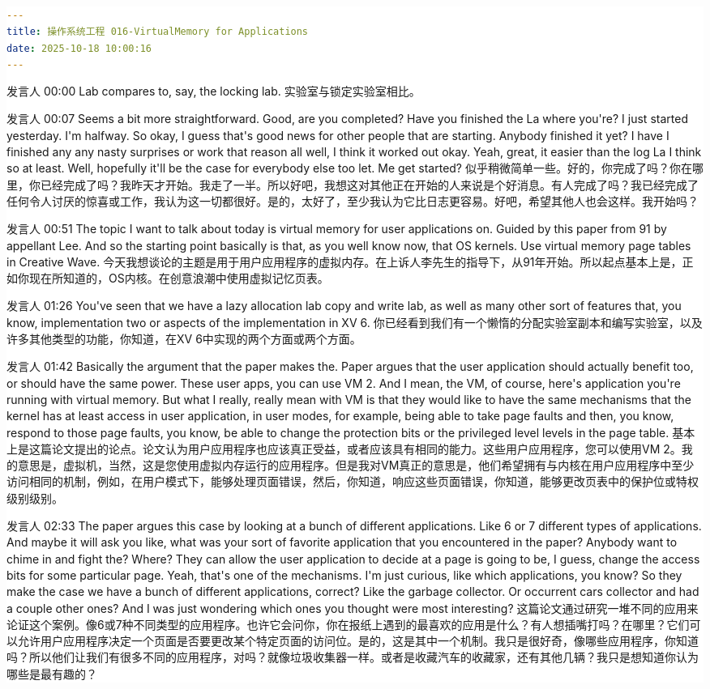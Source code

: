 ```yaml
---
title: 操作系统工程 016-VirtualMemory for Applications
date: 2025-10-18 10:00:16
---
```


发言人   00:00
Lab compares to, say, the locking lab. 
实验室与锁定实验室相比。

发言人   00:07
Seems a bit more straightforward. Good, are you completed? Have you finished the La where you're? I just started yesterday. I'm halfway. So okay, I guess that's good news for other people that are starting. Anybody finished it yet? I have I finished any any nasty surprises or work that reason all well, I think it worked out okay. Yeah, great, it easier than the log La I think so at least. Well, hopefully it'll be the case for everybody else too let. Me get started? 
似乎稍微简单一些。好的，你完成了吗？你在哪里，你已经完成了吗？我昨天才开始。我走了一半。所以好吧，我想这对其他正在开始的人来说是个好消息。有人完成了吗？我已经完成了任何令人讨厌的惊喜或工作，我认为这一切都很好。是的，太好了，至少我认为它比日志更容易。好吧，希望其他人也会这样。我开始吗？

发言人   00:51
The topic I want to talk about today is virtual memory for user applications on. Guided by this paper from 91 by appellant Lee. And so the starting point basically is that, as you well know now, that OS kernels. Use virtual memory page tables in Creative Wave. 
今天我想谈论的主题是用于用户应用程序的虚拟内存。在上诉人李先生的指导下，从91年开始。所以起点基本上是，正如你现在所知道的，OS内核。在创意浪潮中使用虚拟记忆页表。

发言人   01:26
You've seen that we have a lazy allocation lab copy and write lab, as well as many other sort of features that, you know, implementation two or aspects of the implementation in XV 6. 
你已经看到我们有一个懒惰的分配实验室副本和编写实验室，以及许多其他类型的功能，你知道，在XV 6中实现的两个方面或两个方面。

发言人   01:42
Basically the argument that the paper makes the. Paper argues that the user application should actually benefit too, or should have the same power. These user apps, you can use VM 2. And I mean, the VM, of course, here's application you're running with virtual memory. But what I really, really mean with VM is that they would like to have the same mechanisms that the kernel has at least access in user application, in user modes, for example, being able to take page faults and then, you know, respond to those page faults, you know, be able to change the protection bits or the privileged level levels in the page table. 
基本上是这篇论文提出的论点。论文认为用户应用程序也应该真正受益，或者应该具有相同的能力。这些用户应用程序，您可以使用VM 2。我的意思是，虚拟机，当然，这是您使用虚拟内存运行的应用程序。但是我对VM真正的意思是，他们希望拥有与内核在用户应用程序中至少访问相同的机制，例如，在用户模式下，能够处理页面错误，然后，你知道，响应这些页面错误，你知道，能够更改页表中的保护位或特权级别级别。

发言人   02:33
The paper argues this case by looking at a bunch of different applications. Like 6 or 7 different types of applications. And maybe it will ask you like, what was your sort of favorite application that you encountered in the paper? Anybody want to chime in and fight the? Where? They can allow the user application to decide at a page is going to be, I guess, change the access bits for some particular page. Yeah, that's one of the mechanisms. I'm just curious, like which applications, you know? So they make the case we have a bunch of different applications, correct? Like the garbage collector. Or occurrent cars collector and had a couple other ones? And I was just wondering which ones you thought were most interesting? 
这篇论文通过研究一堆不同的应用来论证这个案例。像6或7种不同类型的应用程序。也许它会问你，你在报纸上遇到的最喜欢的应用是什么？有人想插嘴打吗？在哪里？它们可以允许用户应用程序决定一个页面是否要更改某个特定页面的访问位。是的，这是其中一个机制。我只是很好奇，像哪些应用程序，你知道吗？所以他们让我们有很多不同的应用程序，对吗？就像垃圾收集器一样。或者是收藏汽车的收藏家，还有其他几辆？我只是想知道你认为哪些是最有趣的？

